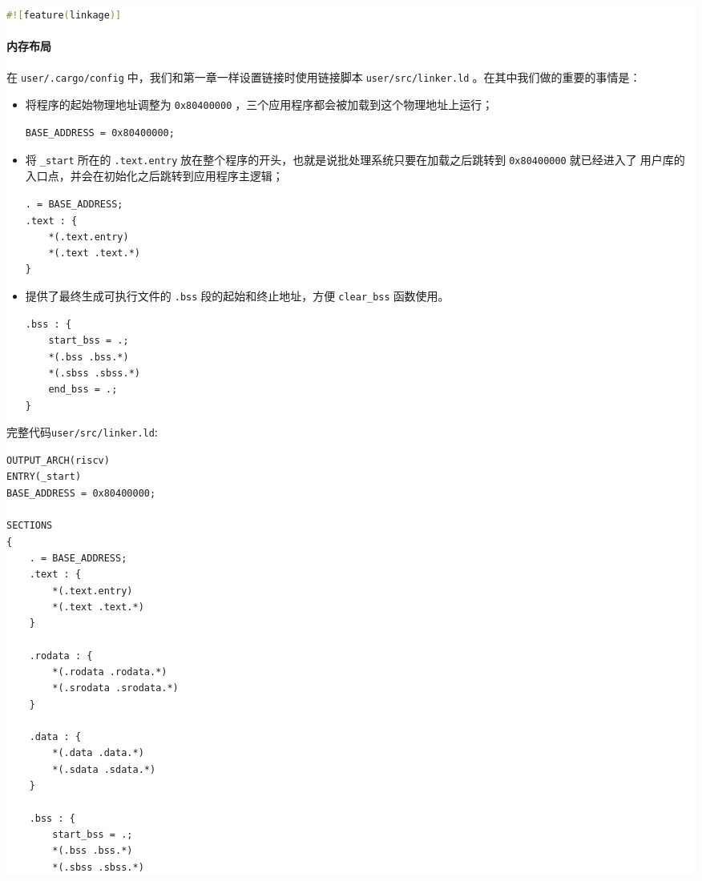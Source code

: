 ```rust
#![feature(linkage)]
```

#### 内存布局

在 `user/.cargo/config` 中，我们和第一章一样设置链接时使用链接脚本 `user/src/linker.ld` 。在其中我们做的重要的事情是：

- 将程序的起始物理地址调整为 `0x80400000` ，三个应用程序都会被加载到这个物理地址上运行；

    ```
    BASE_ADDRESS = 0x80400000;
    ```

    

- 将 `_start` 所在的 `.text.entry` 放在整个程序的开头，也就是说批处理系统只要在加载之后跳转到 `0x80400000` 就已经进入了 用户库的入口点，并会在初始化之后跳转到应用程序主逻辑；

    ```
    . = BASE_ADDRESS;
    .text : {
        *(.text.entry)
        *(.text .text.*)
    }
    ```

    

- 提供了最终生成可执行文件的 `.bss` 段的起始和终止地址，方便 `clear_bss` 函数使用。

    ```
    .bss : {
        start_bss = .;
        *(.bss .bss.*)
        *(.sbss .sbss.*)
        end_bss = .;
    }
    ```

    

完整代码`user/src/linker.ld`:

```
OUTPUT_ARCH(riscv)
ENTRY(_start)
BASE_ADDRESS = 0x80400000;

SECTIONS
{
    . = BASE_ADDRESS;
    .text : {
        *(.text.entry)
        *(.text .text.*)
    }

    .rodata : {
        *(.rodata .rodata.*)
        *(.srodata .srodata.*)
    }

    .data : {
        *(.data .data.*)
        *(.sdata .sdata.*)
    }

    .bss : {
        start_bss = .;
        *(.bss .bss.*)
        *(.sbss .sbss.*)
```